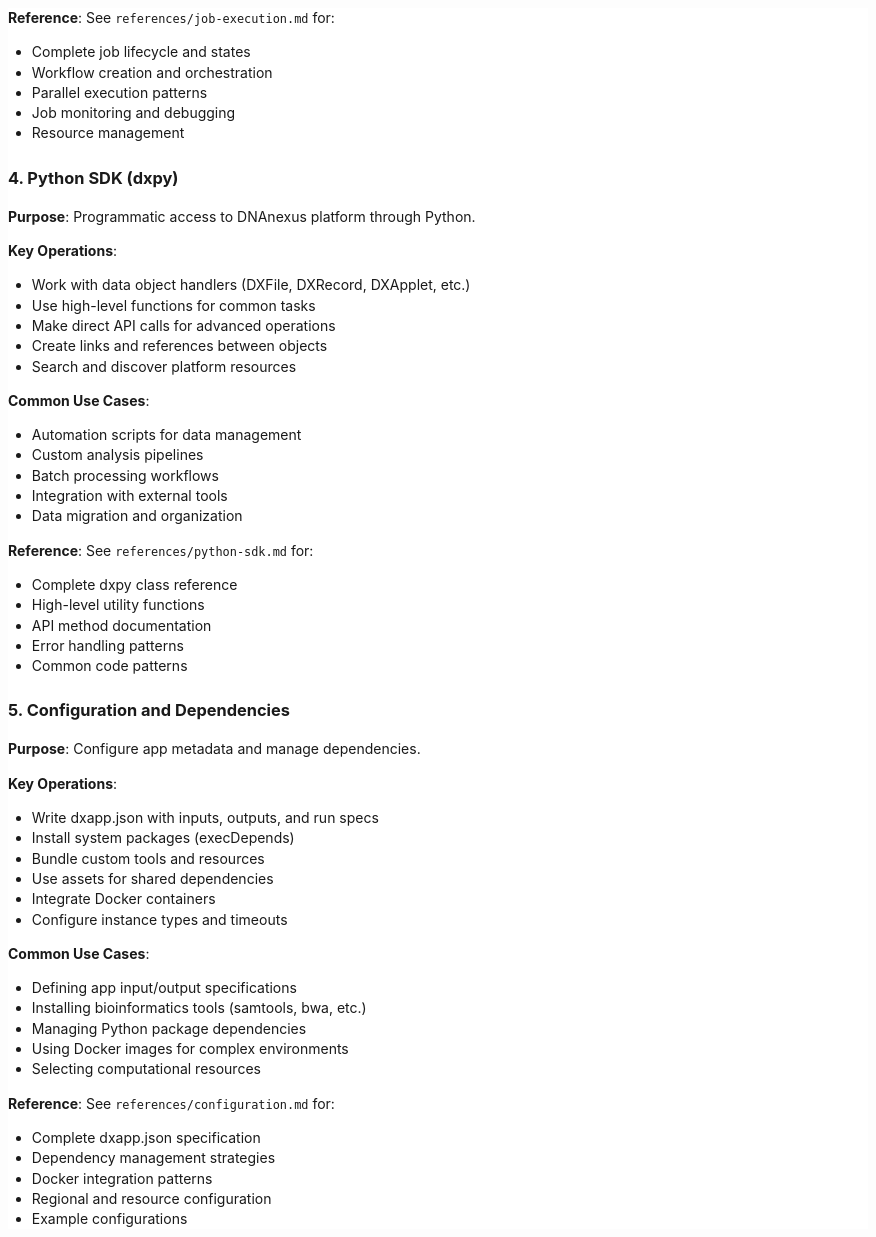 **Reference**: See `references/job-execution.md` for:
- Complete job lifecycle and states
- Workflow creation and orchestration
- Parallel execution patterns
- Job monitoring and debugging
- Resource management

### 4. Python SDK (dxpy)

**Purpose**: Programmatic access to DNAnexus platform through Python.

**Key Operations**:
- Work with data object handlers (DXFile, DXRecord, DXApplet, etc.)
- Use high-level functions for common tasks
- Make direct API calls for advanced operations
- Create links and references between objects
- Search and discover platform resources

**Common Use Cases**:
- Automation scripts for data management
- Custom analysis pipelines
- Batch processing workflows
- Integration with external tools
- Data migration and organization

**Reference**: See `references/python-sdk.md` for:
- Complete dxpy class reference
- High-level utility functions
- API method documentation
- Error handling patterns
- Common code patterns

### 5. Configuration and Dependencies

**Purpose**: Configure app metadata and manage dependencies.

**Key Operations**:
- Write dxapp.json with inputs, outputs, and run specs
- Install system packages (execDepends)
- Bundle custom tools and resources
- Use assets for shared dependencies
- Integrate Docker containers
- Configure instance types and timeouts

**Common Use Cases**:
- Defining app input/output specifications
- Installing bioinformatics tools (samtools, bwa, etc.)
- Managing Python package dependencies
- Using Docker images for complex environments
- Selecting computational resources

**Reference**: See `references/configuration.md` for:
- Complete dxapp.json specification
- Dependency management strategies
- Docker integration patterns
- Regional and resource configuration
- Example configurations
